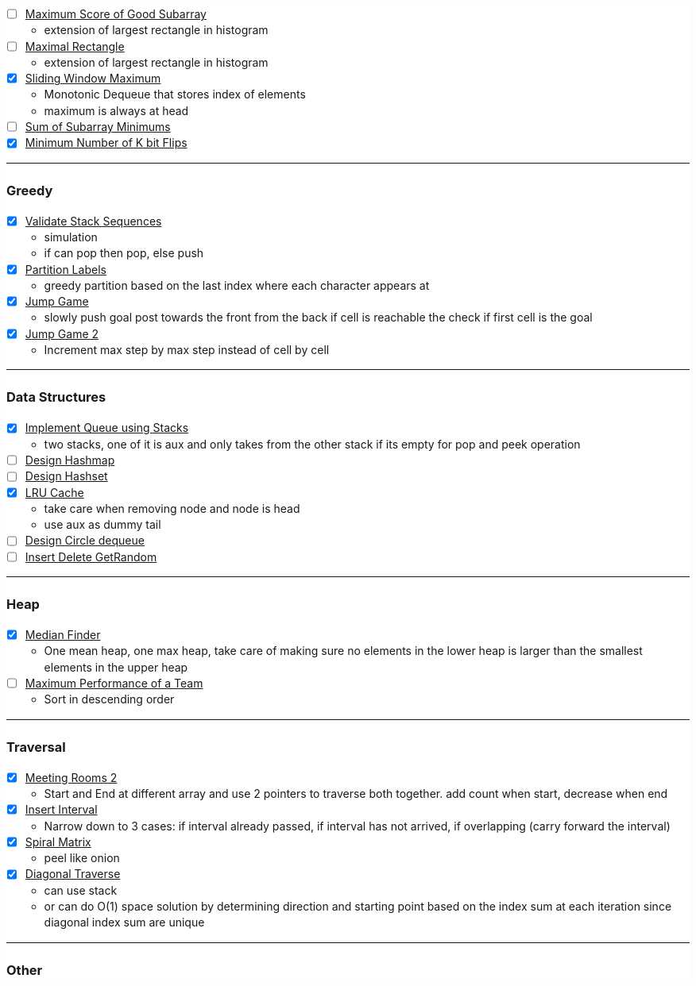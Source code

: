 - [ ] [Maximum Score of Good Subarray](https://leetcode.com/problems/maximum-score-of-a-good-subarray/)
	- extension of largest rectangle in histogram
- [ ] [Maximal Rectangle](https://leetcode.com/problems/maximal-rectangle/)
	- extension of largest rectangle in histogram
- [x] [Sliding Window Maximum](https://leetcode.com/problems/sliding-window-maximum/)
	- Monotonic Dequeue that stores index of elements
	- maximum is always at head
- [ ] [Sum of Subarray Minimums](https://leetcode.com/problems/sum-of-subarray-minimums/ "https://leetcode.com/problems/sum-of-subarray-minimums/")
- [x] [Minimum Number of K bit Flips](https://leetcode.com/problems/minimum-number-of-k-consecutive-bit-flips/)
---
### Greedy
- [x] [Validate Stack Sequences](https://leetcode.com/problems/validate-stack-sequences/)
	- simulation
	- if can pop then pop, else push
- [x] [Partition Labels](https://leetcode.com/problems/partition-labels/)
	- greedy partition based on the last index where each character appears at 
- [x] [Jump Game](https://leetcode.com/problems/jump-game/)
	- slowly push goal post towards the front from the back if cell is reachable the check if first cell is the goal
- [x] [Jump Game 2](https://leetcode.com/problems/jump-game-ii/)
	- Increment max step by max step instead of cell by cell
---
### Data Structures
- [x] [Implement Queue using Stacks](https://leetcode.com/problems/implement-queue-using-stacks/)
	- two stacks, one of it is aux and only takes from the other stack if its empty for pop and peek operation
- [ ] [Design Hashmap](https://leetcode.com/problems/design-hashmap/)
- [ ] [Design Hashset](https://leetcode.com/problems/design-hashset/)
- [x] [LRU Cache](https://leetcode.com/problems/lru-cache/)
	- take care when removing node and node is head
	- use aux as dummy tail
- [ ] [Design Circle dequeue](https://leetcode.com/problems/design-circular-deque/)
- [ ] [Insert Delete GetRandom](https://leetcode.com/problems/insert-delete-getrandom-o1/)
---
### Heap
- [x] [Median Finder](https://leetcode.com/problems/find-median-from-data-stream/)
	- One mean heap, one max heap, take care of making sure no elements in the lower heap is larger than the smallest elements in the upper heap
- [ ] [Maximum Performance of a Team](https://leetcode.com/problems/maximum-performance-of-a-team/)
	- Sort in descending order
---
### Traversal
- [x] [Meeting Rooms 2](https://www.lintcode.com/problem/919/)
	- Start and End at different array and use 2 pointers to traverse both together. add count when start, decrease when end
- [x] [Insert Interval](https://leetcode.com/problems/insert-interval/)
	- Narrow down to 3 cases: if interval already passed, if interval has not arrived, if overlapping (carry forward the interval)
- [x] [Spiral Matrix](https://leetcode.com/problems/spiral-matrix/)
	- peel like onion
- [x] [Diagonal Traverse](https://leetcode.com/problems/diagonal-traverse/)
	- can use stack
	- or can do O(1) space solution by determining direction and starting point based on the index sum at each iteration since diagonal index sum are unique
---
### Other